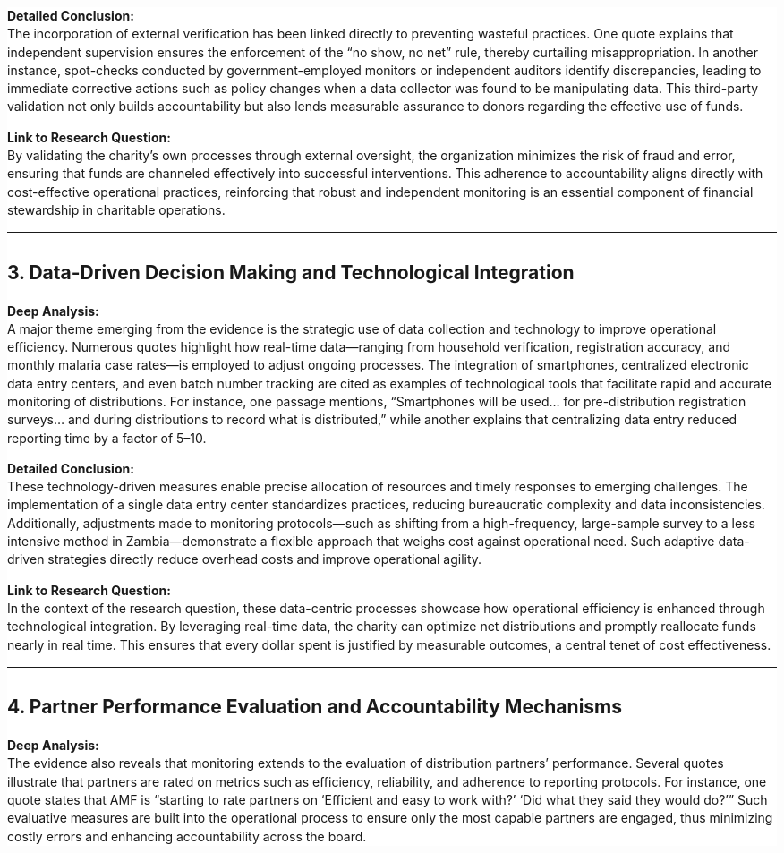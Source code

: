 **Detailed Conclusion:**  
The incorporation of external verification has been linked directly to preventing wasteful practices. One quote explains that independent supervision ensures the enforcement of the “no show, no net” rule, thereby curtailing misappropriation. In another instance, spot-checks conducted by government-employed monitors or independent auditors identify discrepancies, leading to immediate corrective actions such as policy changes when a data collector was found to be manipulating data. This third-party validation not only builds accountability but also lends measurable assurance to donors regarding the effective use of funds.

**Link to Research Question:**  
By validating the charity’s own processes through external oversight, the organization minimizes the risk of fraud and error, ensuring that funds are channeled effectively into successful interventions. This adherence to accountability aligns directly with cost-effective operational practices, reinforcing that robust and independent monitoring is an essential component of financial stewardship in charitable operations.

---

## 3. Data-Driven Decision Making and Technological Integration

**Deep Analysis:**  
A major theme emerging from the evidence is the strategic use of data collection and technology to improve operational efficiency. Numerous quotes highlight how real-time data—ranging from household verification, registration accuracy, and monthly malaria case rates—is employed to adjust ongoing processes. The integration of smartphones, centralized electronic data entry centers, and even batch number tracking are cited as examples of technological tools that facilitate rapid and accurate monitoring of distributions. For instance, one passage mentions, “Smartphones will be used… for pre-distribution registration surveys… and during distributions to record what is distributed,” while another explains that centralizing data entry reduced reporting time by a factor of 5–10.

**Detailed Conclusion:**  
These technology-driven measures enable precise allocation of resources and timely responses to emerging challenges. The implementation of a single data entry center standardizes practices, reducing bureaucratic complexity and data inconsistencies. Additionally, adjustments made to monitoring protocols—such as shifting from a high-frequency, large-sample survey to a less intensive method in Zambia—demonstrate a flexible approach that weighs cost against operational need. Such adaptive data-driven strategies directly reduce overhead costs and improve operational agility.

**Link to Research Question:**  
In the context of the research question, these data-centric processes showcase how operational efficiency is enhanced through technological integration. By leveraging real-time data, the charity can optimize net distributions and promptly reallocate funds nearly in real time. This ensures that every dollar spent is justified by measurable outcomes, a central tenet of cost effectiveness.

---

## 4. Partner Performance Evaluation and Accountability Mechanisms

**Deep Analysis:**  
The evidence also reveals that monitoring extends to the evaluation of distribution partners’ performance. Several quotes illustrate that partners are rated on metrics such as efficiency, reliability, and adherence to reporting protocols. For instance, one quote states that AMF is “starting to rate partners on ‘Efficient and easy to work with?’ ‘Did what they said they would do?’” Such evaluative measures are built into the operational process to ensure only the most capable partners are engaged, thus minimizing costly errors and enhancing accountability across the board.
